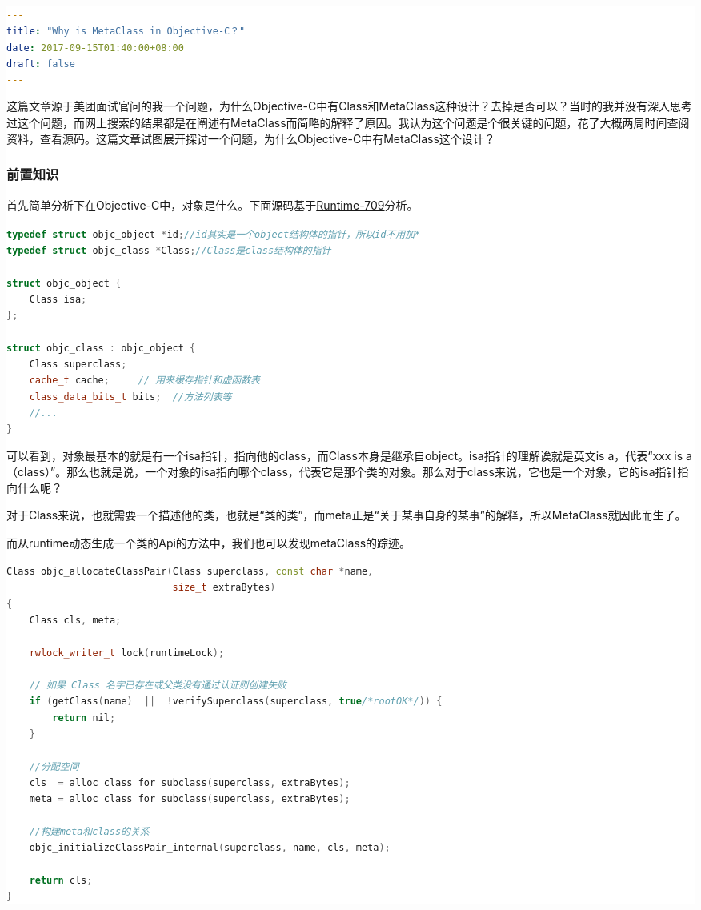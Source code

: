 ```yaml
---
title: "Why is MetaClass in Objective-C？"
date: 2017-09-15T01:40:00+08:00
draft: false
---
```


这篇文章源于美团面试官问的我一个问题，为什么Objective-C中有Class和MetaClass这种设计？去掉是否可以？当时的我并没有深入思考过这个问题，而网上搜索的结果都是在阐述有MetaClass而简略的解释了原因。我认为这个问题是个很关键的问题，花了大概两周时间查阅资料，查看源码。这篇文章试图展开探讨一个问题，为什么Objective-C中有MetaClass这个设计？



### 前置知识

首先简单分析下在Objective-C中，对象是什么。下面源码基于[Runtime-709](https://opensource.apple.com/tarballs/objc4/)分析。

```c++
typedef struct objc_object *id;//id其实是一个object结构体的指针，所以id不用加*
typedef struct objc_class *Class;//Class是class结构体的指针

struct objc_object {
    Class isa;
};

struct objc_class : objc_object {
    Class superclass;
    cache_t cache;     // 用来缓存指针和虚函数表  
    class_data_bits_t bits;  //方法列表等
  	//...
}
```

可以看到，对象最基本的就是有一个isa指针，指向他的class，而Class本身是继承自object。isa指针的理解诶就是英文is a，代表“xxx is a （class）”。那么也就是说，一个对象的isa指向哪个class，代表它是那个类的对象。那么对于class来说，它也是一个对象，它的isa指针指向什么呢？

对于Class来说，也就需要一个描述他的类，也就是“类的类”，而meta正是“关于某事自身的某事”的解释，所以MetaClass就因此而生了。

而从runtime动态生成一个类的Api的方法中，我们也可以发现metaClass的踪迹。

```c++
Class objc_allocateClassPair(Class superclass, const char *name, 
                             size_t extraBytes)
{
    Class cls, meta;

    rwlock_writer_t lock(runtimeLock);

    // 如果 Class 名字已存在或父类没有通过认证则创建失败
    if (getClass(name)  ||  !verifySuperclass(superclass, true/*rootOK*/)) {
        return nil;
    }

    //分配空间
    cls  = alloc_class_for_subclass(superclass, extraBytes);
    meta = alloc_class_for_subclass(superclass, extraBytes);

	//构建meta和class的关系
    objc_initializeClassPair_internal(superclass, name, cls, meta);

    return cls;
}
```
